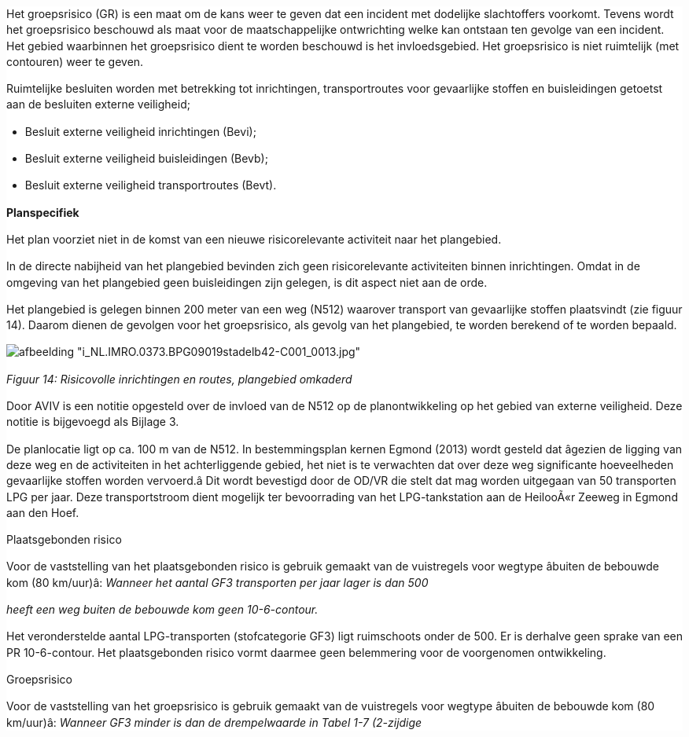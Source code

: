 Het groepsrisico (GR) is een maat om de kans weer te geven dat een incident met dodelijke slachtoffers voorkomt. Tevens wordt het groepsrisico beschouwd als maat voor de maatschappelijke ontwrichting welke kan ontstaan ten gevolge van een incident. Het gebied waarbinnen het groepsrisico dient te worden beschouwd is het invloedsgebied. Het groepsrisico is niet ruimtelijk (met contouren) weer te geven.

Ruimtelijke besluiten worden met betrekking tot inrichtingen, transportroutes voor gevaarlijke stoffen en buisleidingen getoetst aan de besluiten externe veiligheid;

* Besluit externe veiligheid inrichtingen (Bevi);

* Besluit externe veiligheid buisleidingen (Bevb);

* Besluit externe veiligheid transportroutes (Bevt).

**Planspecifiek**

Het plan voorziet niet in de komst van een nieuwe risicorelevante activiteit naar het plangebied.

In de directe nabijheid van het plangebied bevinden zich geen risicorelevante activiteiten binnen inrichtingen. Omdat in de omgeving van het plangebied geen buisleidingen zijn gelegen, is dit aspect niet aan de orde.

Het plangebied is gelegen binnen 200 meter van een weg (N512\) waarover transport van gevaarlijke stoffen plaatsvindt (zie figuur 14\). Daarom dienen de gevolgen voor het groepsrisico, als gevolg van het plangebied, te worden berekend of te worden bepaald.

![afbeelding "i_NL.IMRO.0373.BPG09019stadelb42-C001_0013.jpg"](i_NL.IMRO.0373.BPG09019stadelb42-C001_0013.jpg)

*Figuur 14: Risicovolle inrichtingen en routes, plangebied omkaderd*

Door AVIV is een notitie opgesteld over de invloed van de N512 op de planontwikkeling op het gebied van externe veiligheid. Deze notitie is bijgevoegd als Bijlage 3.

De planlocatie ligt op ca. 100 m van de N512\. In bestemmingsplan kernen Egmond (2013\) wordt gesteld dat âgezien de ligging van deze weg en de activiteiten in het achterliggende gebied, het niet is te verwachten dat over deze weg significante hoeveelheden gevaarlijke stoffen worden vervoerd.â Dit wordt bevestigd door de OD/VR die stelt dat mag worden uitgegaan van 50 transporten LPG per jaar. Deze transportstroom dient mogelijk ter bevoorrading van het LPG\-tankstation aan de HeilooÃ«r Zeeweg in Egmond aan den Hoef.

Plaatsgebonden risico

Voor de vaststelling van het plaatsgebonden risico is gebruik gemaakt van de vuistregels voor wegtype âbuiten de bebouwde kom (80 km/uur)â: *Wanneer het aantal GF3 transporten per jaar lager is dan 500*

*heeft een weg buiten de bebouwde kom geen 10\-6\-contour.*

Het veronderstelde aantal LPG\-transporten (stofcategorie GF3\) ligt ruimschoots onder de 500\. Er is derhalve geen sprake van een PR 10\-6\-contour. Het plaatsgebonden risico vormt daarmee geen belemmering voor de voorgenomen ontwikkeling.

Groepsrisico

Voor de vaststelling van het groepsrisico is gebruik gemaakt van de vuistregels voor wegtype âbuiten de bebouwde kom (80 km/uur)â: *Wanneer GF3 minder is dan de drempelwaarde in Tabel 1\-7 (2\-zijdige*
